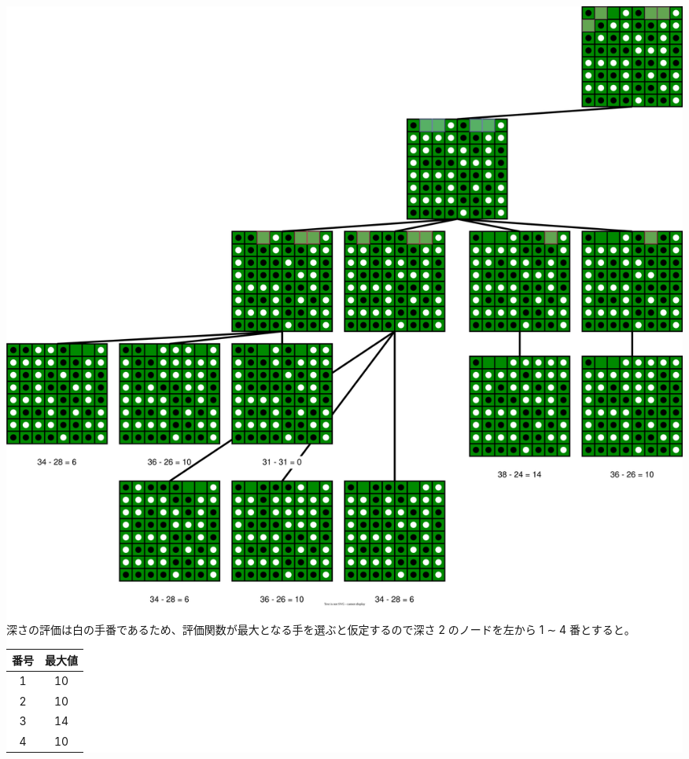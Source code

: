 ![Alpha-Beta法7](/img/svg/Search-Algorithm/alpha-beta/alpha-beta-7.drawio.svg)

深さの評価は白の手番であるため、評価関数が最大となる手を選ぶと仮定するので深さ 2 のノードを左から 1 $\sim$ 4 番とすると。

| 番号 | 最大値 |
| :--: | :----: |
|  1   |   10   |
|  2   |   10   |
|  3   |   14   |
|  4   |   10   |
